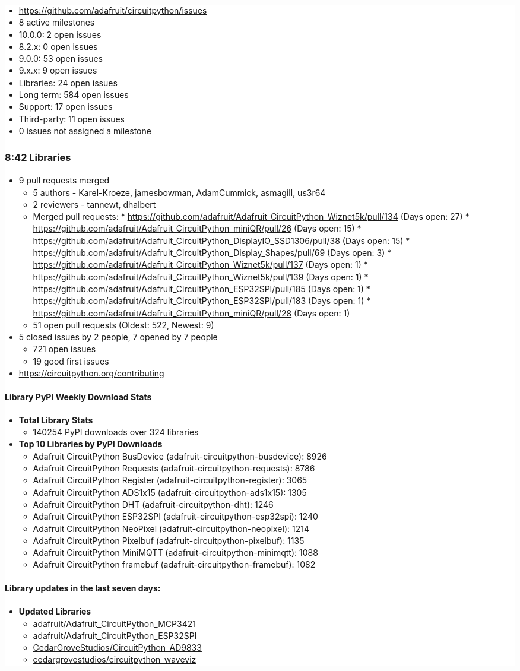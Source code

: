   * https://github.com/adafruit/circuitpython/issues
* 8 active milestones
 * 10.0.0: 2 open issues
 * 8.2.x: 0 open issues
 * 9.0.0: 53 open issues
 * 9.x.x: 9 open issues
 * Libraries: 24 open issues
 * Long term: 584 open issues
 * Support: 17 open issues
 * Third-party: 11 open issues
 * 0 issues not assigned a milestone


### 8:42  Libraries
* 9 pull requests merged
  * 5 authors - Karel-Kroeze, jamesbowman, AdamCummick, asmagill, us3r64
  * 2 reviewers - tannewt, dhalbert
  * Merged pull requests:
        * https://github.com/adafruit/Adafruit_CircuitPython_Wiznet5k/pull/134 (Days open: 27)
        * https://github.com/adafruit/Adafruit_CircuitPython_miniQR/pull/26 (Days open: 15)
        * https://github.com/adafruit/Adafruit_CircuitPython_DisplayIO_SSD1306/pull/38 (Days open: 15)
        * https://github.com/adafruit/Adafruit_CircuitPython_Display_Shapes/pull/69 (Days open: 3)
        * https://github.com/adafruit/Adafruit_CircuitPython_Wiznet5k/pull/137 (Days open: 1)
        * https://github.com/adafruit/Adafruit_CircuitPython_Wiznet5k/pull/139 (Days open: 1)
        * https://github.com/adafruit/Adafruit_CircuitPython_ESP32SPI/pull/185 (Days open: 1)
        * https://github.com/adafruit/Adafruit_CircuitPython_ESP32SPI/pull/183 (Days open: 1)
        * https://github.com/adafruit/Adafruit_CircuitPython_miniQR/pull/28 (Days open: 1)
  * 51 open pull requests (Oldest: 522, Newest: 9)
* 5 closed issues by 2 people, 7 opened by 7 people
  * 721 open issues
  * 19 good first issues
* https://circuitpython.org/contributing


#### Library PyPI Weekly Download Stats
* **Total Library Stats**
  * 140254 PyPI downloads over 324 libraries
* **Top 10 Libraries by PyPI Downloads**
  * Adafruit CircuitPython BusDevice (adafruit-circuitpython-busdevice): 8926
  * Adafruit CircuitPython Requests (adafruit-circuitpython-requests): 8786
  * Adafruit CircuitPython Register (adafruit-circuitpython-register): 3065
  * Adafruit CircuitPython ADS1x15 (adafruit-circuitpython-ads1x15): 1305
  * Adafruit CircuitPython DHT (adafruit-circuitpython-dht): 1246
  * Adafruit CircuitPython ESP32SPI (adafruit-circuitpython-esp32spi): 1240
  * Adafruit CircuitPython NeoPixel (adafruit-circuitpython-neopixel): 1214
  * Adafruit CircuitPython Pixelbuf (adafruit-circuitpython-pixelbuf): 1135
  * Adafruit CircuitPython MiniMQTT (adafruit-circuitpython-minimqtt): 1088
  * Adafruit CircuitPython framebuf (adafruit-circuitpython-framebuf): 1082


#### Library updates in the last seven days:
* **Updated Libraries**
  * [adafruit/Adafruit_CircuitPython_MCP3421](https://github.com/adafruit/Adafruit_CircuitPython_MCP3421)
  * [adafruit/Adafruit_CircuitPython_ESP32SPI](https://github.com/adafruit/Adafruit_CircuitPython_ESP32SPI)
  * [CedarGroveStudios/CircuitPython_AD9833](https://github.com/CedarGroveStudios/CircuitPython_AD9833)
  * [cedargrovestudios/circuitpython_waveviz](https://github.com/cedargrovestudios/circuitpython_waveviz)

